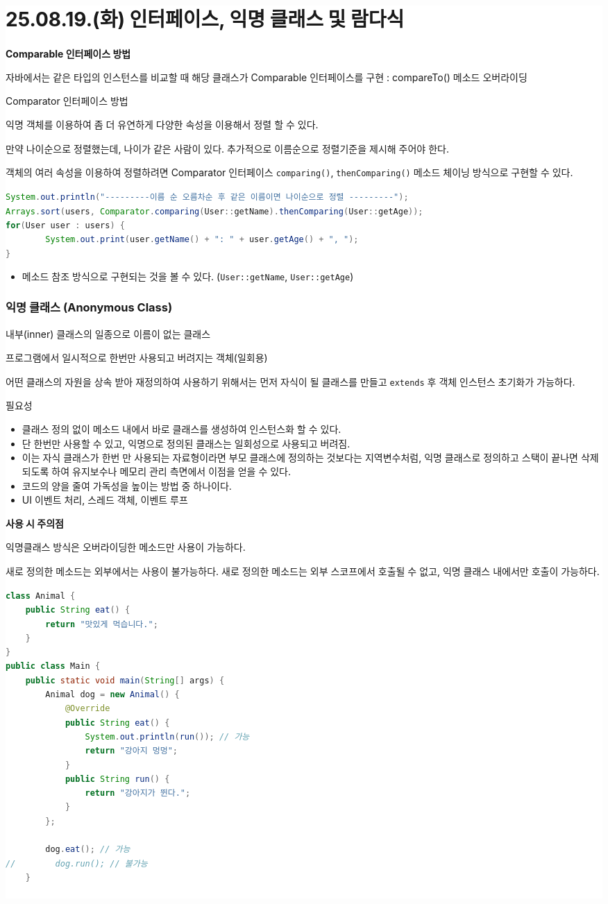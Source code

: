 # 25.08.19.(화) 인터페이스, 익명 클래스 및 람다식

**Comparable 인터페이스 방법**

자바에서는 같은 타입의 인스턴스를 비교할 때 해당 클래스가 Comparable 인터페이스를 구현 : compareTo() 메소드 오버라이딩

Comparator 인터페이스 방법

익명 객체를 이용하여 좀 더 유연하게 다양한 속성을 이용해서 정렬 할 수 있다.

만약 나이순으로 정렬했는데, 나이가 같은 사람이 있다. 추가적으로 이름순으로 정렬기준을 제시해 주어야 한다.

객체의 여러 속성을 이용하여 정렬하려면 Comparator 인터페이스 `comparing()`, `thenComparing()` 메소드 체이닝  방식으로 구현할 수 있다. 

```java
System.out.println("---------이름 순 오름차순 후 같은 이름이면 나이순으로 정렬 ---------");
Arrays.sort(users, Comparator.comparing(User::getName).thenComparing(User::getAge));
for(User user : users) {
		System.out.print(user.getName() + ": " + user.getAge() + ", ");
}
```

- 메소드 참조 방식으로 구현되는 것을 볼 수 있다. (`User::getName`, `User::getAge`)

### 익명 클래스 (Anonymous Class)

내부(inner) 클래스의 일종으로 이름이 없는 클래스

프로그램에서 일시적으로 한번만 사용되고 버려지는 객체(일회용)

어떤 클래스의 자원을 상속 받아 재정의하여 사용하기 위해서는 먼저 자식이 될 클래스를 만들고 `extends`  후 객체 인스턴스 초기화가 가능하다.

필요성 

- 클래스 정의 없이 메소드 내에서 바로 클래스를 생성하여 인스턴스화 할 수 있다.
- 단 한번만 사용할 수 있고, 익명으로 정의된 클래스는 일회성으로 사용되고 버려짐.
- 이는 자식 클래스가 한번 만 사용되는 자료형이라면 부모 클래스에 정의하는 것보다는 지역변수처럼, 익명 클래스로 정의하고 스택이 끝나면 삭제되도록 하여 유지보수나 메모리 관리 측면에서 이점을 얻을 수 있다.
- 코드의 양을 줄여 가독성을 높이는 방법 중 하나이다.
- UI 이벤트 처리, 스레드 객체, 이벤트 루프

**사용 시 주의점**

익명클래스 방식은 오버라이딩한 메소드만 사용이 가능하다. 

새로 정의한 메소드는 외부에서는 사용이 불가능하다. 새로 정의한 메소드는 외부 스코프에서 호출될 수 없고, 익명 클래스 내에서만 호출이 가능하다.

```java
class Animal {
    public String eat() {
        return "맛있게 먹습니다.";
    }
}
public class Main {
    public static void main(String[] args) {
        Animal dog = new Animal() {
            @Override
            public String eat() {
                System.out.println(run()); // 가능
                return "강아지 멍멍";
            }
            public String run() {
                return "강아지가 뛴다.";
            }
        };
        
        dog.eat(); // 가능
//        dog.run(); // 불가능
    }
    
```